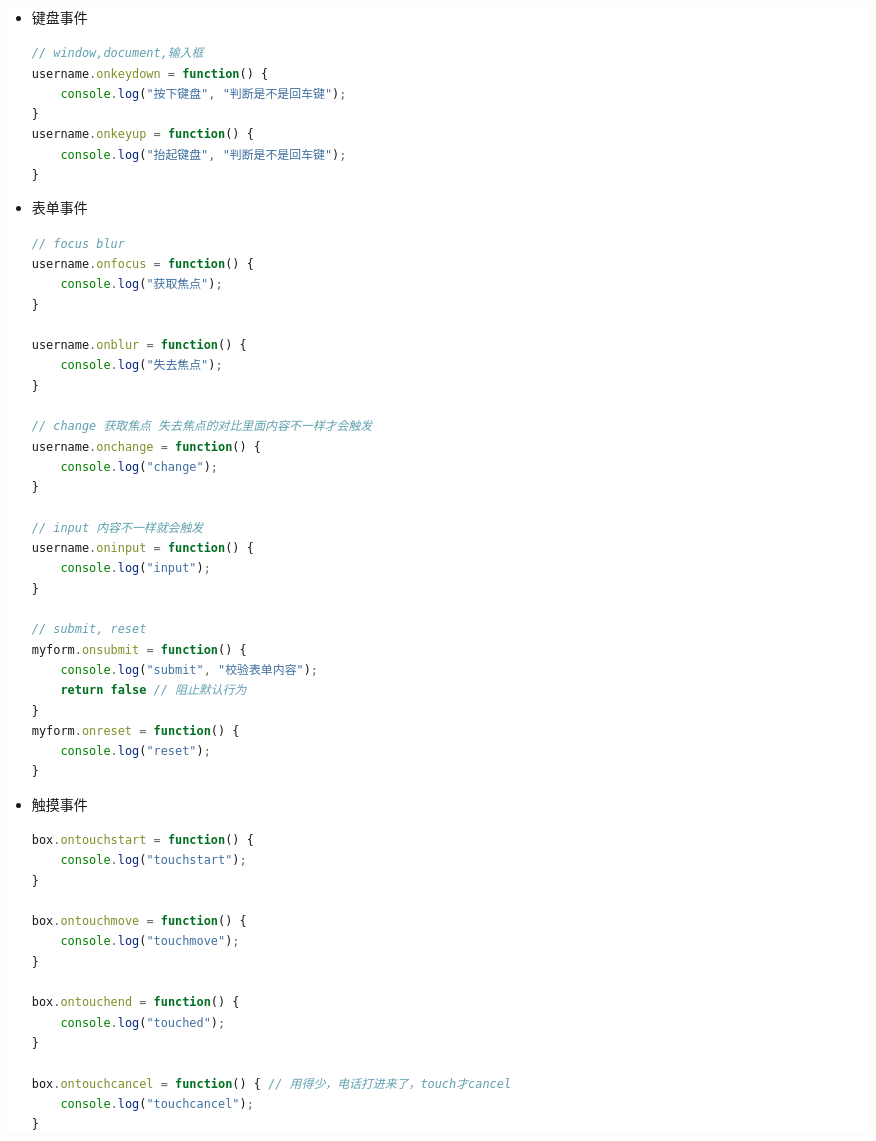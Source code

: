   

- 键盘事件

  ```js
  // window,document,输入框
  username.onkeydown = function() {
      console.log("按下键盘", "判断是不是回车键");
  }
  username.onkeyup = function() {
      console.log("抬起键盘", "判断是不是回车键");
  }
  ```

  

- 表单事件

  ```js
  // focus blur
  username.onfocus = function() {
      console.log("获取焦点");
  }
  
  username.onblur = function() {
      console.log("失去焦点");
  }
  
  // change 获取焦点 失去焦点的对比里面内容不一样才会触发
  username.onchange = function() {
      console.log("change");
  }
  
  // input 内容不一样就会触发
  username.oninput = function() {
      console.log("input");
  }
  
  // submit, reset
  myform.onsubmit = function() {
      console.log("submit", "校验表单内容");
      return false // 阻止默认行为
  }
  myform.onreset = function() {
      console.log("reset");
  }
  ```

  

- 触摸事件

  ```js
  box.ontouchstart = function() {
      console.log("touchstart");
  }
  
  box.ontouchmove = function() {
      console.log("touchmove");
  }
  
  box.ontouchend = function() {
      console.log("touched");
  }
  
  box.ontouchcancel = function() { // 用得少，电话打进来了，touch才cancel
      console.log("touchcancel");
  }
  ```
